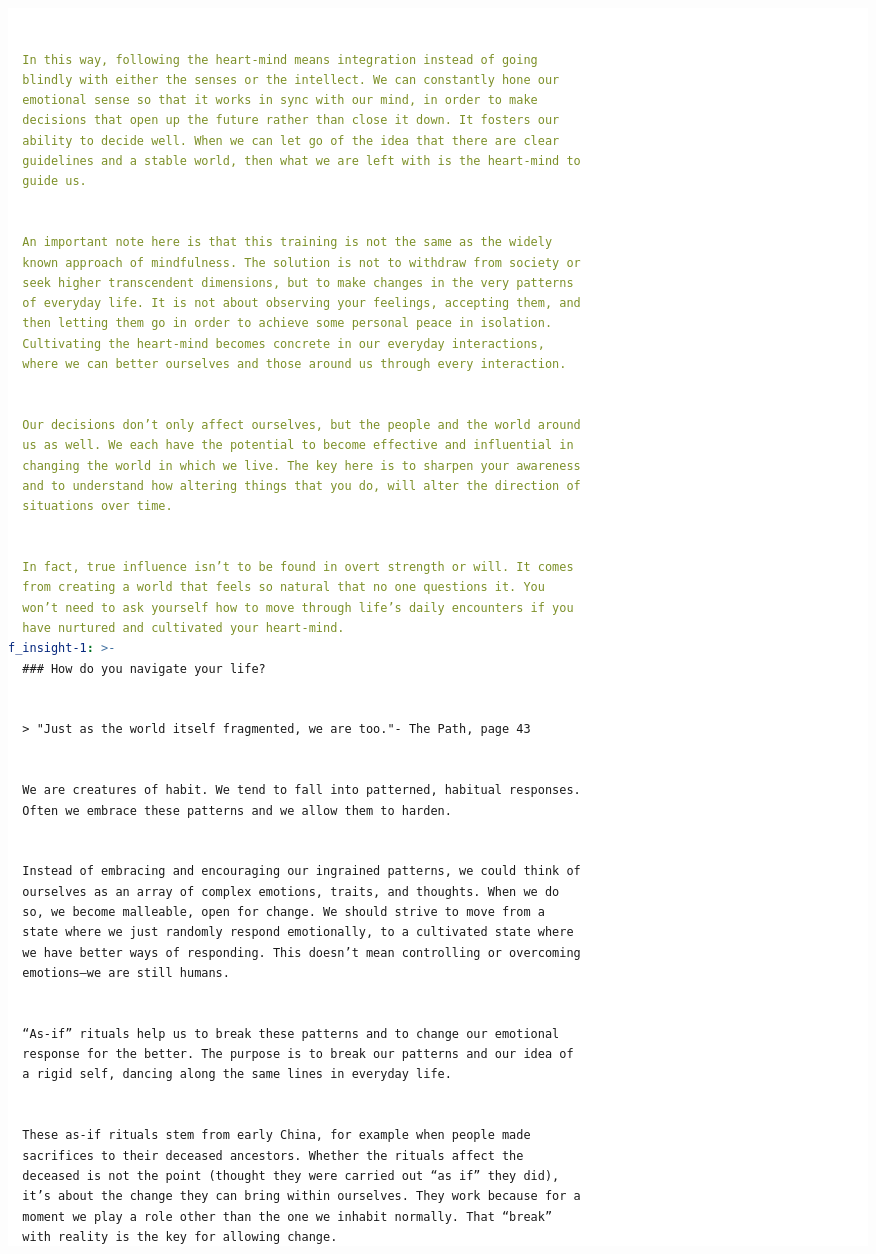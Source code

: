 ```yaml


  In this way, following the heart-mind means integration instead of going
  blindly with either the senses or the intellect. We can constantly hone our
  emotional sense so that it works in sync with our mind, in order to make
  decisions that open up the future rather than close it down. It fosters our
  ability to decide well. When we can let go of the idea that there are clear
  guidelines and a stable world, then what we are left with is the heart-mind to
  guide us.


  An important note here is that this training is not the same as the widely
  known approach of mindfulness. The solution is not to withdraw from society or
  seek higher transcendent dimensions, but to make changes in the very patterns
  of everyday life. It is not about observing your feelings, accepting them, and
  then letting them go in order to achieve some personal peace in isolation.
  Cultivating the heart-mind becomes concrete in our everyday interactions,
  where we can better ourselves and those around us through every interaction.


  Our decisions don’t only affect ourselves, but the people and the world around
  us as well. We each have the potential to become effective and influential in
  changing the world in which we live. The key here is to sharpen your awareness
  and to understand how altering things that you do, will alter the direction of
  situations over time.


  In fact, true influence isn’t to be found in overt strength or will. It comes
  from creating a world that feels so natural that no one questions it. You
  won’t need to ask yourself how to move through life’s daily encounters if you
  have nurtured and cultivated your heart-mind.
f_insight-1: >-
  ### How do you navigate your life?


  > "Just as the world itself fragmented, we are too."- The Path, page 43


  We are creatures of habit. We tend to fall into patterned, habitual responses.
  Often we embrace these patterns and we allow them to harden.


  Instead of embracing and encouraging our ingrained patterns, we could think of
  ourselves as an array of complex emotions, traits, and thoughts. When we do
  so, we become malleable, open for change. We should strive to move from a
  state where we just randomly respond emotionally, to a cultivated state where
  we have better ways of responding. This doesn’t mean controlling or overcoming
  emotions—we are still humans.


  “As-if” rituals help us to break these patterns and to change our emotional
  response for the better. The purpose is to break our patterns and our idea of
  a rigid self, dancing along the same lines in everyday life.


  These as-if rituals stem from early China, for example when people made
  sacrifices to their deceased ancestors. Whether the rituals affect the
  deceased is not the point (thought they were carried out “as if” they did),
  it’s about the change they can bring within ourselves. They work because for a
  moment we play a role other than the one we inhabit normally. That “break”
  with reality is the key for allowing change.


```